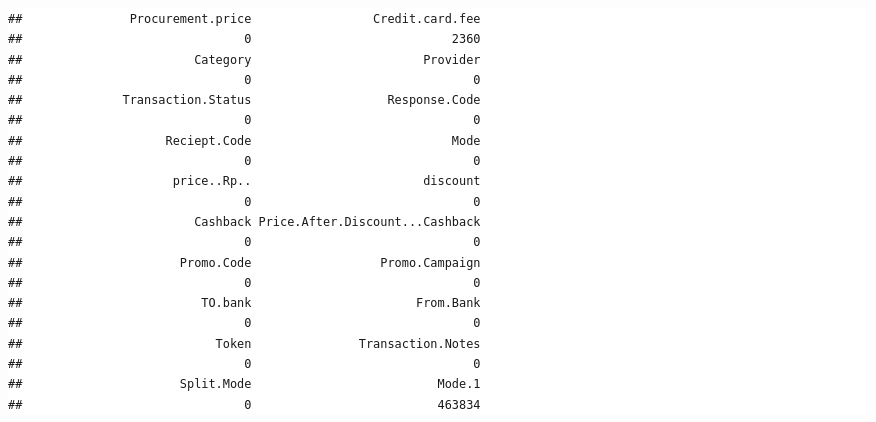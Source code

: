     ##               Procurement.price                 Credit.card.fee 
    ##                               0                            2360 
    ##                        Category                        Provider 
    ##                               0                               0 
    ##              Transaction.Status                   Response.Code 
    ##                               0                               0 
    ##                    Reciept.Code                            Mode 
    ##                               0                               0 
    ##                     price..Rp..                        discount 
    ##                               0                               0 
    ##                        Cashback Price.After.Discount...Cashback 
    ##                               0                               0 
    ##                      Promo.Code                  Promo.Campaign 
    ##                               0                               0 
    ##                         TO.bank                       From.Bank 
    ##                               0                               0 
    ##                           Token               Transaction.Notes 
    ##                               0                               0 
    ##                      Split.Mode                          Mode.1 
    ##                               0                          463834 